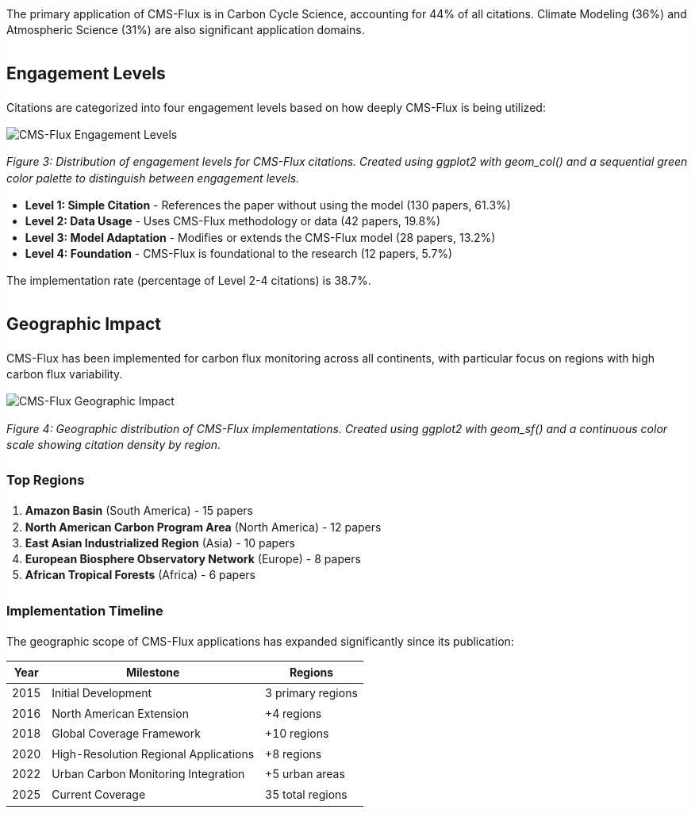 The primary application of CMS-Flux is in Carbon Cycle Science, accounting for 44% of all citations. Climate Modeling (36%) and Atmospheric Science (31%) are also significant application domains.

## Engagement Levels

Citations are categorized into four engagement levels based on how deeply CMS-Flux is being utilized:

![CMS-Flux Engagement Levels](../../static/img/cms-flux-engagement.png)

*Figure 3: Distribution of engagement levels for CMS-Flux citations. Created using ggplot2 with geom_col() and a sequential green color palette to distinguish between engagement levels.*

- **Level 1: Simple Citation** - References the paper without using the model (130 papers, 61.3%)
- **Level 2: Data Usage** - Uses CMS-Flux methodology or data (42 papers, 19.8%)
- **Level 3: Model Adaptation** - Modifies or extends the CMS-Flux model (28 papers, 13.2%)
- **Level 4: Foundation** - CMS-Flux is foundational to the research (12 papers, 5.7%)

The implementation rate (percentage of Level 2-4 citations) is 38.7%.

## Geographic Impact

CMS-Flux has been implemented for carbon flux monitoring across all continents, with particular focus on regions with high carbon flux variability.

![CMS-Flux Geographic Impact](../../static/img/cms-flux-geographic.png)

*Figure 4: Geographic distribution of CMS-Flux implementations. Created using ggplot2 with geom_sf() and a continuous color scale showing citation density by region.*

### Top Regions

1. **Amazon Basin** (South America) - 15 papers
2. **North American Carbon Program Area** (North America) - 12 papers
3. **East Asian Industrialized Region** (Asia) - 10 papers
4. **European Biosphere Observatory Network** (Europe) - 8 papers
5. **African Tropical Forests** (Africa) - 6 papers

### Implementation Timeline

The geographic scope of CMS-Flux applications has expanded significantly since its publication:

| Year | Milestone | Regions |
|------|-----------|---------|
| 2015 | Initial Development | 3 primary regions |
| 2016 | North American Extension | +4 regions |
| 2018 | Global Coverage Framework | +10 regions |
| 2020 | High-Resolution Regional Applications | +8 regions |
| 2022 | Urban Carbon Monitoring Integration | +5 urban areas |
| 2025 | Current Coverage | 35 total regions |
